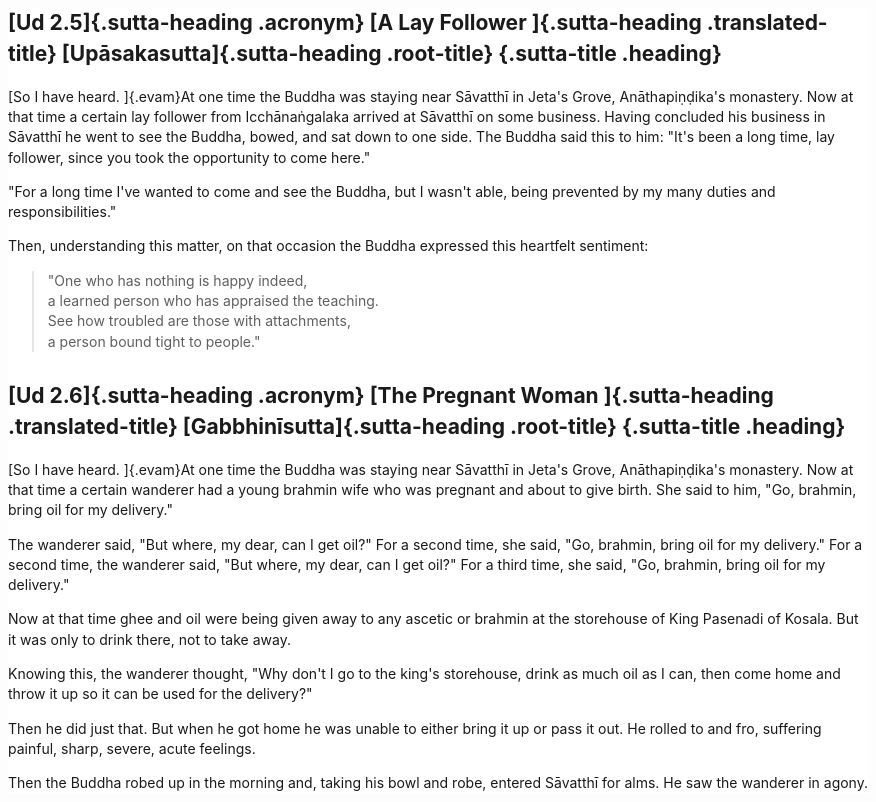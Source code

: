 ## [Ud 2.5]{.sutta-heading .acronym} [A Lay Follower ]{.sutta-heading .translated-title} [Upāsakasutta]{.sutta-heading .root-title} {.sutta-title .heading}

[So I have heard. ]{.evam}At one time the Buddha was staying near
Sāvatthī in Jeta's Grove, Anāthapiṇḍika's monastery. Now at that time a
certain lay follower from Icchānaṅgalaka arrived at Sāvatthī on some
business. Having concluded his business in Sāvatthī he went to see the
Buddha, bowed, and sat down to one side. The Buddha said this to him:
"It's been a long time, lay follower, since you took the opportunity to
come here."

"For a long time I've wanted to come and see the Buddha, but I wasn't
able, being prevented by my many duties and responsibilities."

Then, understanding this matter, on that occasion the Buddha expressed
this heartfelt sentiment:

> "One who has nothing is happy indeed,\
> a learned person who has appraised the teaching.\
> See how troubled are those with attachments,\
> a person bound tight to people."

</article>
<article id="ud2.6">

## [Ud 2.6]{.sutta-heading .acronym} [The Pregnant Woman ]{.sutta-heading .translated-title} [Gabbhinīsutta]{.sutta-heading .root-title} {.sutta-title .heading}

[So I have heard. ]{.evam}At one time the Buddha was staying near
Sāvatthī in Jeta's Grove, Anāthapiṇḍika's monastery. Now at that time a
certain wanderer had a young brahmin wife who was pregnant and about to
give birth. She said to him, "Go, brahmin, bring oil for my delivery."

The wanderer said, "But where, my dear, can I get oil?" For a second
time, she said, "Go, brahmin, bring oil for my delivery." For a second
time, the wanderer said, "But where, my dear, can I get oil?" For a
third time, she said, "Go, brahmin, bring oil for my delivery."

Now at that time ghee and oil were being given away to any ascetic or
brahmin at the storehouse of King Pasenadi of Kosala. But it was only to
drink there, not to take away.

Knowing this, the wanderer thought, "Why don't I go to the king's
storehouse, drink as much oil as I can, then come home and throw it up
so it can be used for the delivery?"

Then he did just that. But when he got home he was unable to either
bring it up or pass it out. He rolled to and fro, suffering painful,
sharp, severe, acute feelings.

Then the Buddha robed up in the morning and, taking his bowl and robe,
entered Sāvatthī for alms. He saw the wanderer in agony.

